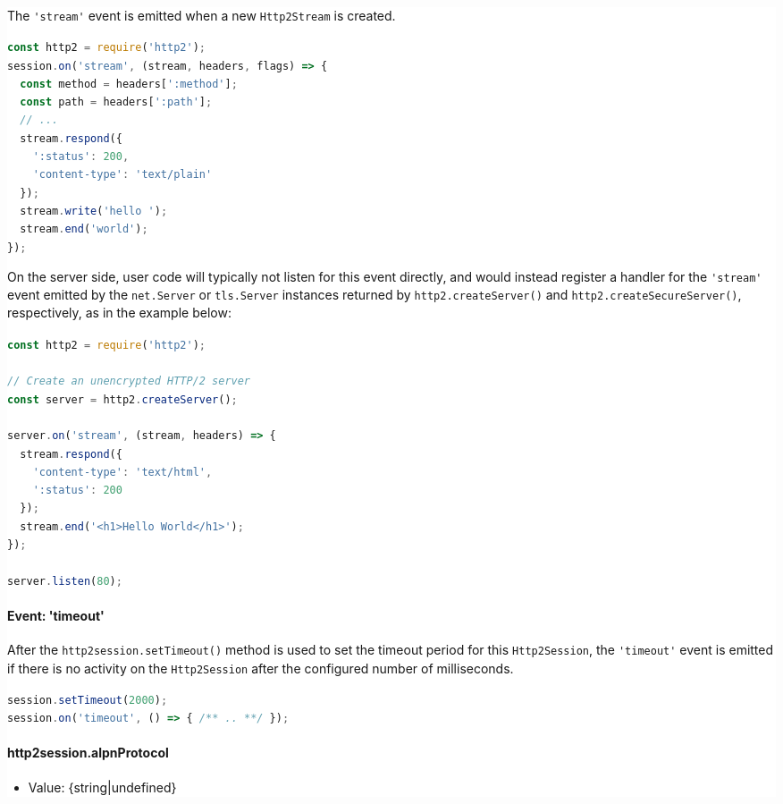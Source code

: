 The `'stream'` event is emitted when a new `Http2Stream` is created.

```js
const http2 = require('http2');
session.on('stream', (stream, headers, flags) => {
  const method = headers[':method'];
  const path = headers[':path'];
  // ...
  stream.respond({
    ':status': 200,
    'content-type': 'text/plain'
  });
  stream.write('hello ');
  stream.end('world');
});
```

On the server side, user code will typically not listen for this event directly, and would instead register a handler for the `'stream'` event emitted by the `net.Server` or `tls.Server` instances returned by `http2.createServer()` and `http2.createSecureServer()`, respectively, as in the example below:

```js
const http2 = require('http2');

// Create an unencrypted HTTP/2 server
const server = http2.createServer();

server.on('stream', (stream, headers) => {
  stream.respond({
    'content-type': 'text/html',
    ':status': 200
  });
  stream.end('<h1>Hello World</h1>');
});

server.listen(80);
```

#### Event: 'timeout'



After the `http2session.setTimeout()` method is used to set the timeout period for this `Http2Session`, the `'timeout'` event is emitted if there is no activity on the `Http2Session` after the configured number of milliseconds.

```js
session.setTimeout(2000);
session.on('timeout', () => { /** .. **/ });
```

#### http2session.alpnProtocol



* Value: {string|undefined}

